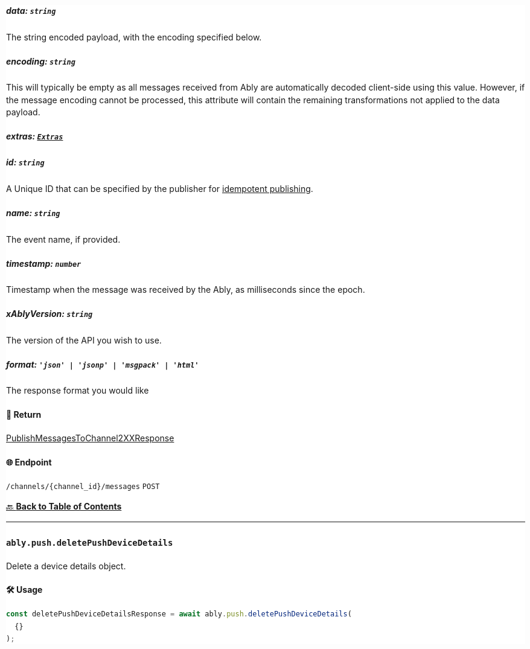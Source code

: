 ##### data: `string`<a id="data-string"></a>

The string encoded payload, with the encoding specified below.

##### encoding: `string`<a id="encoding-string"></a>

This will typically be empty as all messages received from Ably are automatically decoded client-side using this value. However, if the message encoding cannot be processed, this attribute will contain the remaining transformations not applied to the data payload.

##### extras: [`Extras`](./models/extras.ts)<a id="extras-extrasmodelsextrasts"></a>

##### id: `string`<a id="id-string"></a>

A Unique ID that can be specified by the publisher for [idempotent publishing](https://www.ably.io/documentation/rest/messages#idempotent).

##### name: `string`<a id="name-string"></a>

The event name, if provided.

##### timestamp: `number`<a id="timestamp-number"></a>

Timestamp when the message was received by the Ably, as milliseconds since the epoch.

##### xAblyVersion: `string`<a id="xablyversion-string"></a>

The version of the API you wish to use.

##### format: `'json' | 'jsonp' | 'msgpack' | 'html'`<a id="format-json--jsonp--msgpack--html"></a>

The response format you would like

#### 🔄 Return<a id="🔄-return"></a>

[PublishMessagesToChannel2XXResponse](./models/publish-messages-to-channel2-xxresponse.ts)

#### 🌐 Endpoint<a id="🌐-endpoint"></a>

`/channels/{channel_id}/messages` `POST`

[🔙 **Back to Table of Contents**](#table-of-contents)

---


### `ably.push.deletePushDeviceDetails`<a id="ablypushdeletepushdevicedetails"></a>

Delete a device details object.

#### 🛠️ Usage<a id="🛠️-usage"></a>

```typescript
const deletePushDeviceDetailsResponse = await ably.push.deletePushDeviceDetails(
  {}
);
```
